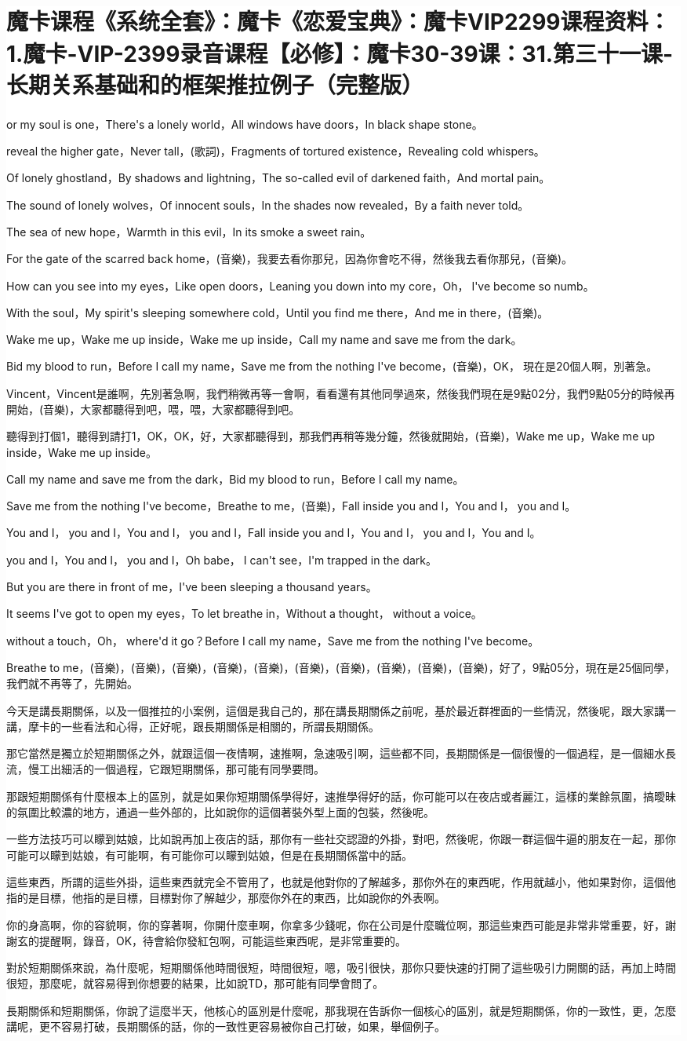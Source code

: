 # 魔卡课程《系统全套》：魔卡《恋爱宝典》：魔卡VIP2299课程资料：1.魔卡-VIP-2399录音课程【必修】：魔卡30-39课：31.第三十一课-长期关系基础和的框架推拉例子（完整版）

or my soul is one，There's a lonely world，All windows have doors，In black shape stone。

reveal the higher gate，Never tall，(歌詞)，Fragments of tortured existence，Revealing cold whispers。

Of lonely ghostland，By shadows and lightning，The so-called evil of darkened faith，And mortal pain。

The sound of lonely wolves，Of innocent souls，In the shades now revealed，By a faith never told。

The sea of new hope，Warmth in this evil，In its smoke a sweet rain。

For the gate of the scarred back home，(音樂)，我要去看你那兒，因為你會吃不得，然後我去看你那兒，(音樂)。

How can you see into my eyes，Like open doors，Leaning you down into my core，Oh， I've become so numb。

With the soul，My spirit's sleeping somewhere cold，Until you find me there，And me in there，(音樂)。

Wake me up，Wake me up inside，Wake me up inside，Call my name and save me from the dark。

Bid my blood to run，Before I call my name，Save me from the nothing I've become，(音樂)，OK， 現在是20個人啊，別著急。

Vincent，Vincent是誰啊，先別著急啊，我們稍微再等一會啊，看看還有其他同學過來，然後我們現在是9點02分，我們9點05分的時候再開始，(音樂)，大家都聽得到吧，喂，喂，大家都聽得到吧。

聽得到打個1，聽得到請打1，OK，OK，好，大家都聽得到，那我們再稍等幾分鐘，然後就開始，(音樂)，Wake me up，Wake me up inside，Wake me up inside。

Call my name and save me from the dark，Bid my blood to run，Before I call my name。

Save me from the nothing I've become，Breathe to me，(音樂)，Fall inside you and I，You and I， you and I。

You and I， you and I，You and I， you and I，Fall inside you and I，You and I， you and I，You and I。

 you and I，You and I， you and I，Oh babe， I can't see，I'm trapped in the dark。

But you are there in front of me，I've been sleeping a thousand years。

It seems I've got to open my eyes，To let breathe in，Without a thought， without a voice。

 without a touch，Oh， where'd it go？Before I call my name，Save me from the nothing I've become。

Breathe to me，(音樂)，(音樂)，(音樂)，(音樂)，(音樂)，(音樂)，(音樂)，(音樂)，(音樂)，(音樂)，好了，9點05分，現在是25個同學，我們就不再等了，先開始。

今天是講長期關係，以及一個推拉的小案例，這個是我自己的，那在講長期關係之前呢，基於最近群裡面的一些情況，然後呢，跟大家講一講，摩卡的一些看法和心得，正好呢，跟長期關係是相關的，所謂長期關係。

那它當然是獨立於短期關係之外，就跟這個一夜情啊，速推啊，急速吸引啊，這些都不同，長期關係是一個很慢的一個過程，是一個細水長流，慢工出細活的一個過程，它跟短期關係，那可能有同學要問。

那跟短期關係有什麼根本上的區別，就是如果你短期關係學得好，速推學得好的話，你可能可以在夜店或者麗江，這樣的業餘氛圍，搞曖昧的氛圍比較濃的地方，通過一些外部的，比如說你的這個著裝外型上面的包裝，然後呢。

一些方法技巧可以矇到姑娘，比如說再加上夜店的話，那你有一些社交認證的外掛，對吧，然後呢，你跟一群這個牛逼的朋友在一起，那你可能可以矇到姑娘，有可能啊，有可能你可以矇到姑娘，但是在長期關係當中的話。

這些東西，所謂的這些外掛，這些東西就完全不管用了，也就是他對你的了解越多，那你外在的東西呢，作用就越小，他如果對你，這個他指的是目標，他指的是目標，目標對你了解越少，那麼你外在的東西，比如說你的外表啊。

你的身高啊，你的容貌啊，你的穿著啊，你開什麼車啊，你拿多少錢呢，你在公司是什麼職位啊，那這些東西可能是非常非常重要，好，謝謝玄的提醒啊，錄音，OK，待會給你發紅包啊，可能這些東西呢，是非常重要的。

對於短期關係來說，為什麼呢，短期關係他時間很短，時間很短，嗯，吸引很快，那你只要快速的打開了這些吸引力開關的話，再加上時間很短，那麼呢，就容易得到你想要的結果，比如說TD，那可能有同學會問了。

長期關係和短期關係，你說了這麼半天，他核心的區別是什麼呢，那我現在告訴你一個核心的區別，就是短期關係，你的一致性，更，怎麼講呢，更不容易打破，長期關係的話，你的一致性更容易被你自己打破，如果，舉個例子。
